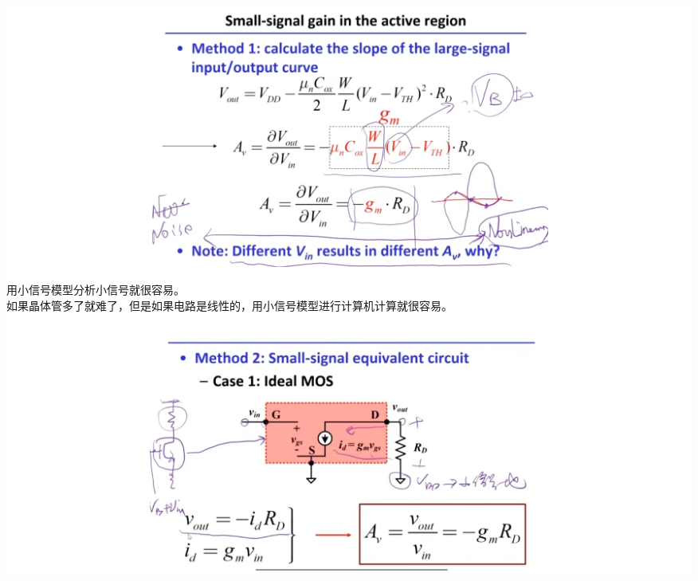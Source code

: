 <div align = center><img src = ../../img/2024-12-05-23-05-20.png width = 500/></div>

用小信号模型分析小信号就很容易。  
如果晶体管多了就难了，但是如果电路是线性的，用小信号模型进行计算机计算就很容易。  
<div align = center><img src = ../../img/2024-12-05-23-14-31.png width = 500/></div>
